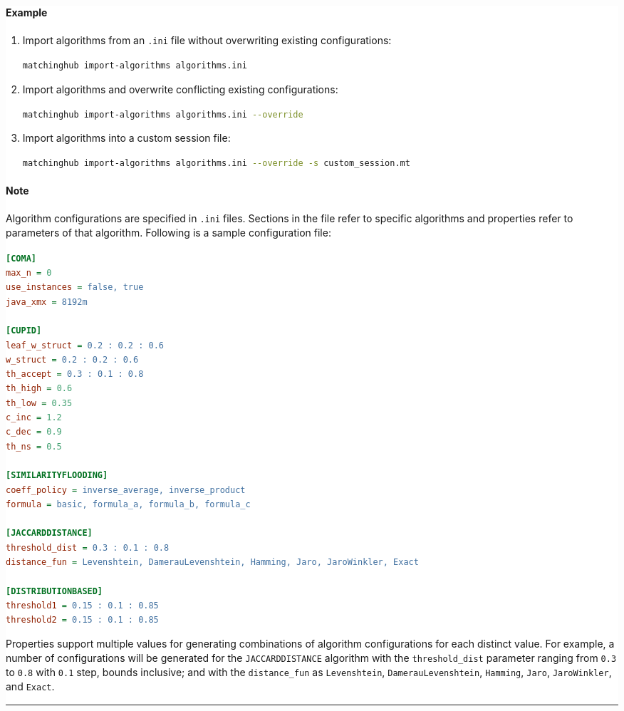 #### Example

1. Import algorithms from an `.ini` file without overwriting existing configurations:
   ```bash
   matchinghub import-algorithms algorithms.ini
   ```

2. Import algorithms and overwrite conflicting existing configurations:
   ```bash
   matchinghub import-algorithms algorithms.ini --override
   ```

3. Import algorithms into a custom session file:
   ```bash
   matchinghub import-algorithms algorithms.ini --override -s custom_session.mt
   ```
#### Note
Algorithm configurations are specified in `.ini` files. Sections in the file refer to specific algorithms and properties refer to parameters of that algorithm. Following is a sample configuration file:

```ini
[COMA]
max_n = 0
use_instances = false, true
java_xmx = 8192m

[CUPID]
leaf_w_struct = 0.2 : 0.2 : 0.6
w_struct = 0.2 : 0.2 : 0.6
th_accept = 0.3 : 0.1 : 0.8
th_high = 0.6
th_low = 0.35
c_inc = 1.2
c_dec = 0.9
th_ns = 0.5

[SIMILARITYFLOODING]
coeff_policy = inverse_average, inverse_product
formula = basic, formula_a, formula_b, formula_c

[JACCARDDISTANCE]
threshold_dist = 0.3 : 0.1 : 0.8
distance_fun = Levenshtein, DamerauLevenshtein, Hamming, Jaro, JaroWinkler, Exact

[DISTRIBUTIONBASED]
threshold1 = 0.15 : 0.1 : 0.85
threshold2 = 0.15 : 0.1 : 0.85
```

Properties support multiple values for generating combinations of algorithm configurations for each distinct value. For example, a number of configurations will be generated for the `JACCARDDISTANCE` algorithm with the `threshold_dist` parameter ranging from `0.3` to `0.8` with `0.1` step, bounds inclusive; and with the `distance_fun` as `Levenshtein`, `DamerauLevenshtein`, `Hamming`, `Jaro`, `JaroWinkler`, and `Exact`.

---